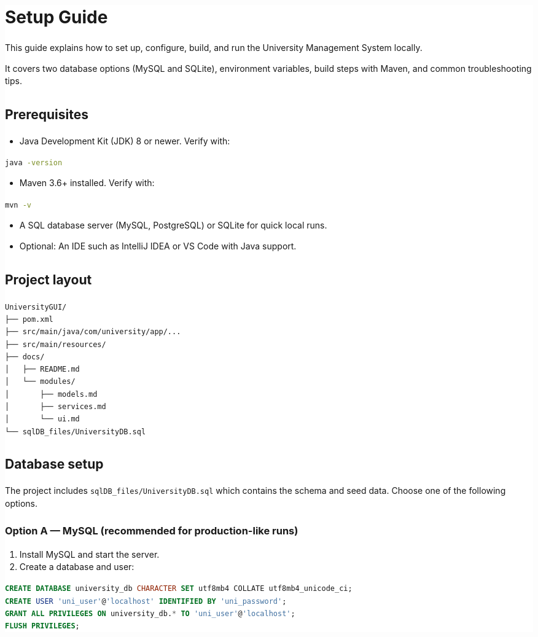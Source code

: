 # Setup Guide

This guide explains how to set up, configure, build, and run the University Management System locally.

It covers two database options (MySQL and SQLite), environment variables, build steps with Maven, and common troubleshooting tips.

## Prerequisites

- Java Development Kit (JDK) 8 or newer. Verify with:

```bash
java -version
```

- Maven 3.6+ installed. Verify with:

```bash
mvn -v
```

- A SQL database server (MySQL, PostgreSQL) or SQLite for quick local runs.

- Optional: An IDE such as IntelliJ IDEA or VS Code with Java support.

## Project layout

```
UniversityGUI/
├── pom.xml
├── src/main/java/com/university/app/...
├── src/main/resources/
├── docs/
│   ├── README.md
│   └── modules/
│       ├── models.md
│       ├── services.md
│       └── ui.md
└── sqlDB_files/UniversityDB.sql
```

## Database setup

The project includes `sqlDB_files/UniversityDB.sql` which contains the schema and seed data. Choose one of the following options.

### Option A — MySQL (recommended for production-like runs)

1. Install MySQL and start the server.
2. Create a database and user:

```sql
CREATE DATABASE university_db CHARACTER SET utf8mb4 COLLATE utf8mb4_unicode_ci;
CREATE USER 'uni_user'@'localhost' IDENTIFIED BY 'uni_password';
GRANT ALL PRIVILEGES ON university_db.* TO 'uni_user'@'localhost';
FLUSH PRIVILEGES;
```

